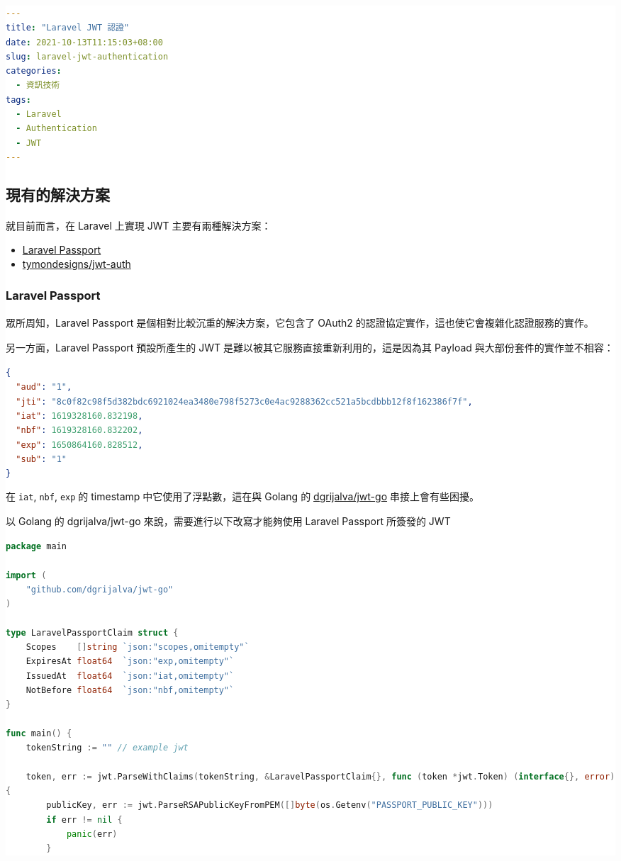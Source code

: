 ```yaml
---
title: "Laravel JWT 認證"
date: 2021-10-13T11:15:03+08:00
slug: laravel-jwt-authentication
categories:
  - 資訊技術
tags:
  - Laravel
  - Authentication
  - JWT
---
```


## 現有的解決方案

就目前而言，在 Laravel 上實現 JWT 主要有兩種解決方案：

- [Laravel Passport](https://laravel.com/docs/8.x/passport)
- [tymondesigns/jwt-auth](https://github.com/tymondesigns/jwt-auth)



### Laravel Passport

眾所周知，Laravel Passport 是個相對比較沉重的解決方案，它包含了 OAuth2 的認證協定實作，這也使它會複雜化認證服務的實作。

另一方面，Laravel Passport 預設所產生的 JWT 是難以被其它服務直接重新利用的，這是因為其 Payload 與大部份套件的實作並不相容：

```json
{
  "aud": "1",
  "jti": "8c0f82c98f5d382bdc6921024ea3480e798f5273c0e4ac9288362cc521a5bcdbbb12f8f162386f7f",
  "iat": 1619328160.832198,
  "nbf": 1619328160.832202,
  "exp": 1650864160.828512,
  "sub": "1"
}
```

在 `iat`, `nbf`, `exp` 的 timestamp 中它使用了浮點數，這在與 Golang 的 [dgrijalva/jwt-go](https://github.com/dgrijalva/jwt-go) 串接上會有些困擾。

以 Golang 的 dgrijalva/jwt-go 來說，需要進行以下改寫才能夠使用 Laravel Passport 所簽發的 JWT

```go
package main

import (
    "github.com/dgrijalva/jwt-go"
)

type LaravelPassportClaim struct {
    Scopes    []string `json:"scopes,omitempty"`
    ExpiresAt float64  `json:"exp,omitempty"`
    IssuedAt  float64  `json:"iat,omitempty"`
    NotBefore float64  `json:"nbf,omitempty"`
}

func main() {
    tokenString := "" // example jwt

    token, err := jwt.ParseWithClaims(tokenString, &LaravelPassportClaim{}, func (token *jwt.Token) (interface{}, error) {
        publicKey, err := jwt.ParseRSAPublicKeyFromPEM([]byte(os.Getenv("PASSPORT_PUBLIC_KEY")))
        if err != nil {
            panic(err)
        }
```